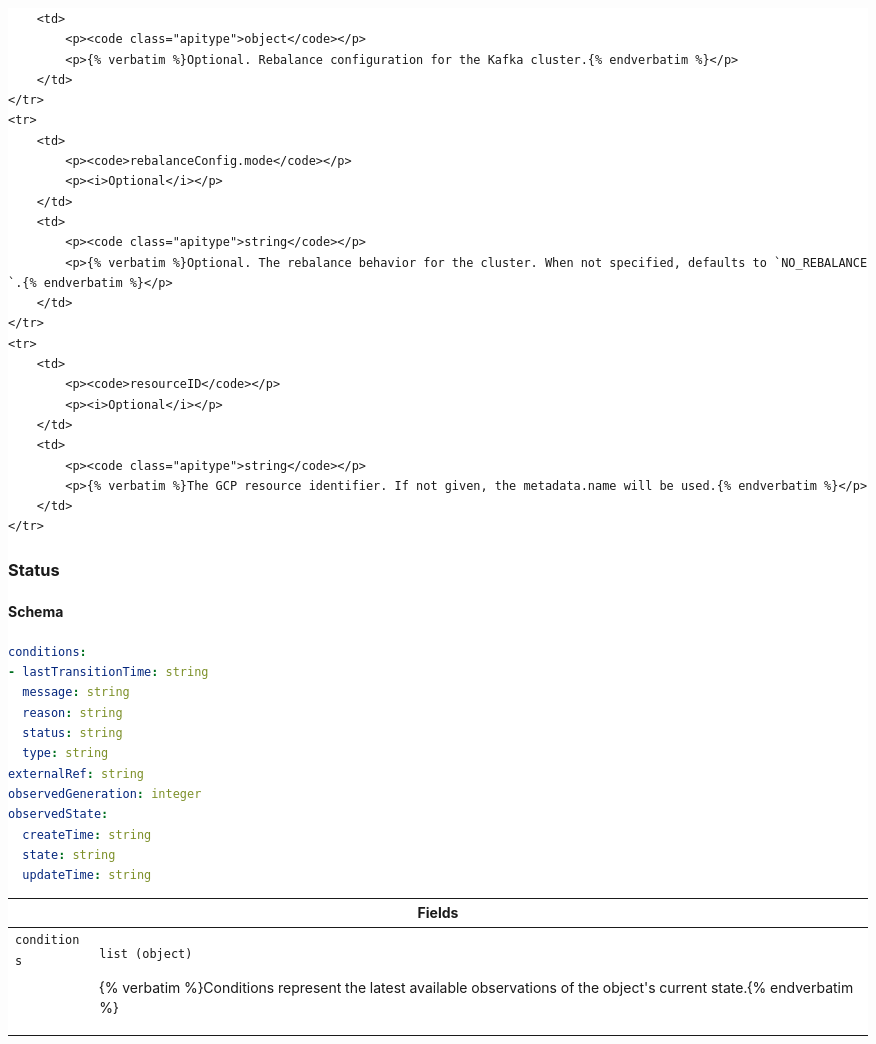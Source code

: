         <td>
            <p><code class="apitype">object</code></p>
            <p>{% verbatim %}Optional. Rebalance configuration for the Kafka cluster.{% endverbatim %}</p>
        </td>
    </tr>
    <tr>
        <td>
            <p><code>rebalanceConfig.mode</code></p>
            <p><i>Optional</i></p>
        </td>
        <td>
            <p><code class="apitype">string</code></p>
            <p>{% verbatim %}Optional. The rebalance behavior for the cluster. When not specified, defaults to `NO_REBALANCE`.{% endverbatim %}</p>
        </td>
    </tr>
    <tr>
        <td>
            <p><code>resourceID</code></p>
            <p><i>Optional</i></p>
        </td>
        <td>
            <p><code class="apitype">string</code></p>
            <p>{% verbatim %}The GCP resource identifier. If not given, the metadata.name will be used.{% endverbatim %}</p>
        </td>
    </tr>
</tbody>
</table>



### Status
#### Schema
```yaml
conditions:
- lastTransitionTime: string
  message: string
  reason: string
  status: string
  type: string
externalRef: string
observedGeneration: integer
observedState:
  createTime: string
  state: string
  updateTime: string
```

<table class="properties responsive">
<thead>
    <tr>
        <th colspan="2">Fields</th>
    </tr>
</thead>
<tbody>
    <tr>
        <td><code>conditions</code></td>
        <td>
            <p><code class="apitype">list (object)</code></p>
            <p>{% verbatim %}Conditions represent the latest available observations of the object's current state.{% endverbatim %}</p>
        </td>
    </tr>
    <tr>